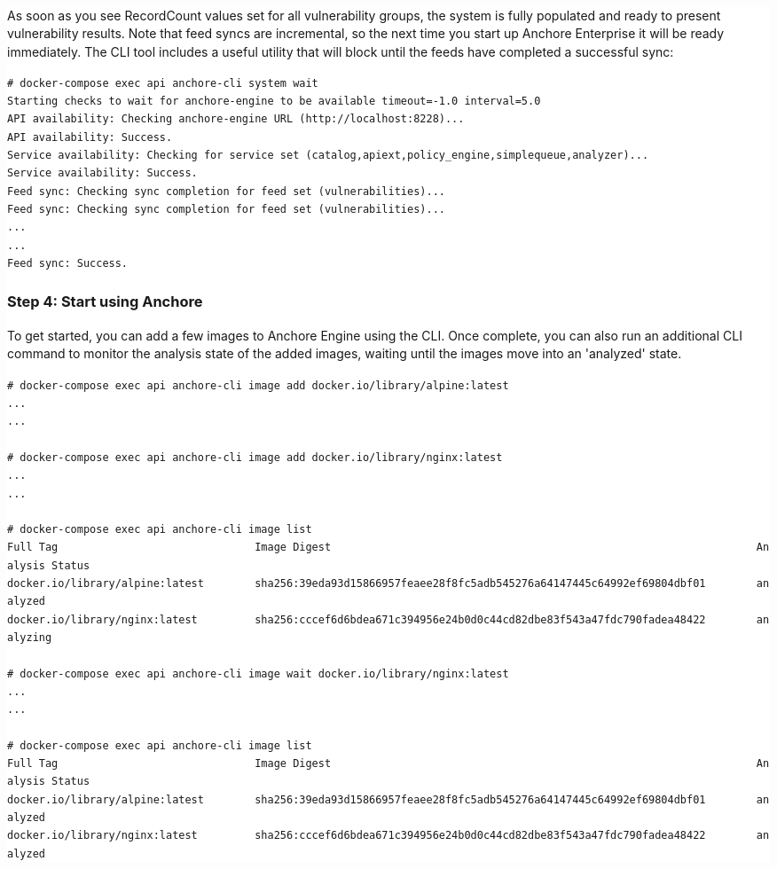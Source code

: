As soon as you see RecordCount values set for all vulnerability groups, the system is fully populated and ready to present vulnerability results.   Note that feed syncs are incremental, so the next time you start up Anchore Enterprise it will be ready immediately.  The CLI tool includes a useful utility that will block until the feeds have completed a successful sync:

```
# docker-compose exec api anchore-cli system wait
Starting checks to wait for anchore-engine to be available timeout=-1.0 interval=5.0
API availability: Checking anchore-engine URL (http://localhost:8228)...
API availability: Success.
Service availability: Checking for service set (catalog,apiext,policy_engine,simplequeue,analyzer)...
Service availability: Success.
Feed sync: Checking sync completion for feed set (vulnerabilities)...
Feed sync: Checking sync completion for feed set (vulnerabilities)...
...
...
Feed sync: Success.

```

### Step 4: Start using Anchore

To get started, you can add a few images to Anchore Engine using the CLI. Once complete, you can also run an additional CLI command to monitor the analysis state of the added images, waiting until the images move into an 'analyzed' state.

```
# docker-compose exec api anchore-cli image add docker.io/library/alpine:latest
...
...

# docker-compose exec api anchore-cli image add docker.io/library/nginx:latest
...
...

# docker-compose exec api anchore-cli image list
Full Tag                               Image Digest                                                                   Analysis Status        
docker.io/library/alpine:latest        sha256:39eda93d15866957feaee28f8fc5adb545276a64147445c64992ef69804dbf01        analyzed               
docker.io/library/nginx:latest         sha256:cccef6d6bdea671c394956e24b0d0c44cd82dbe83f543a47fdc790fadea48422        analyzing              

# docker-compose exec api anchore-cli image wait docker.io/library/nginx:latest
...
...

# docker-compose exec api anchore-cli image list
Full Tag                               Image Digest                                                                   Analysis Status        
docker.io/library/alpine:latest        sha256:39eda93d15866957feaee28f8fc5adb545276a64147445c64992ef69804dbf01        analyzed               
docker.io/library/nginx:latest         sha256:cccef6d6bdea671c394956e24b0d0c44cd82dbe83f543a47fdc790fadea48422        analyzed               

```
